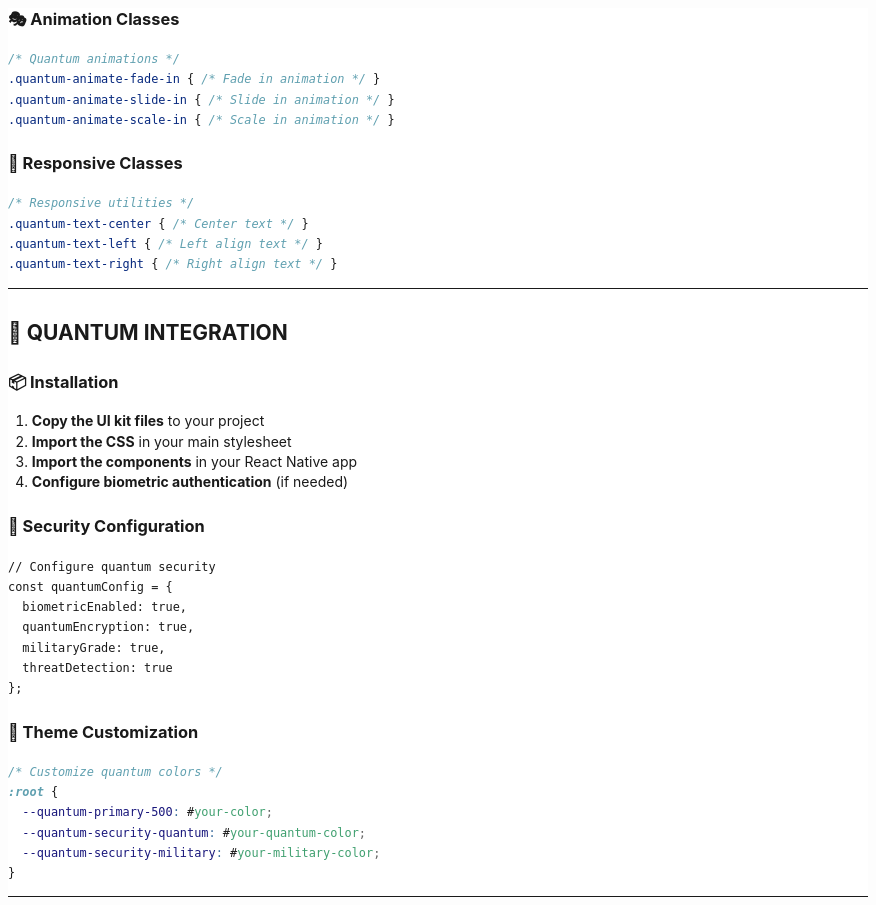 ### 🎭 Animation Classes

```css
/* Quantum animations */
.quantum-animate-fade-in { /* Fade in animation */ }
.quantum-animate-slide-in { /* Slide in animation */ }
.quantum-animate-scale-in { /* Scale in animation */ }
```

### 📱 Responsive Classes

```css
/* Responsive utilities */
.quantum-text-center { /* Center text */ }
.quantum-text-left { /* Left align text */ }
.quantum-text-right { /* Right align text */ }
```

---

## 🔧 QUANTUM INTEGRATION

### 📦 Installation

1. **Copy the UI kit files** to your project
2. **Import the CSS** in your main stylesheet
3. **Import the components** in your React Native app
4. **Configure biometric authentication** (if needed)

### 🔐 Security Configuration

```tsx
// Configure quantum security
const quantumConfig = {
  biometricEnabled: true,
  quantumEncryption: true,
  militaryGrade: true,
  threatDetection: true
};
```

### 🎨 Theme Customization

```css
/* Customize quantum colors */
:root {
  --quantum-primary-500: #your-color;
  --quantum-security-quantum: #your-quantum-color;
  --quantum-security-military: #your-military-color;
}
```

---
